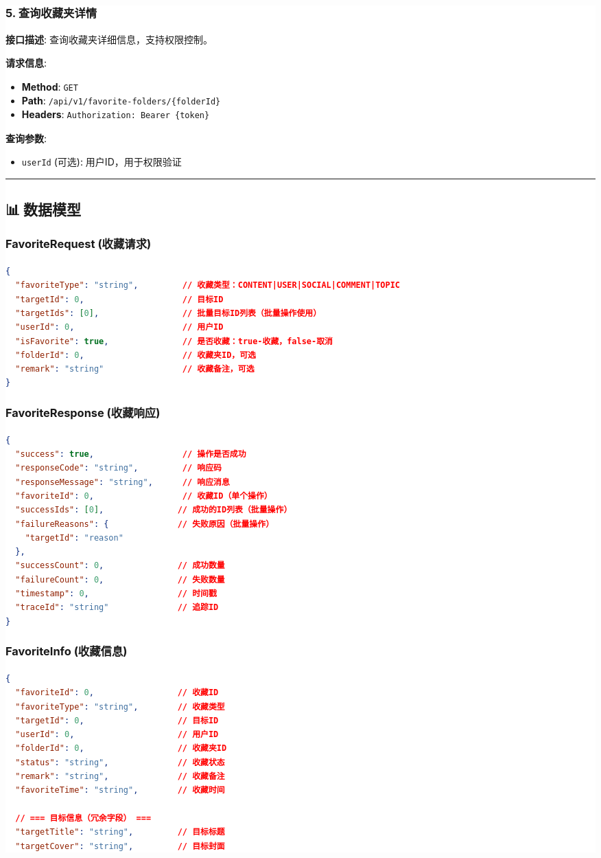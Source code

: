 ### 5. 查询收藏夹详情

**接口描述**: 查询收藏夹详细信息，支持权限控制。

**请求信息**:
- **Method**: `GET`
- **Path**: `/api/v1/favorite-folders/{folderId}`
- **Headers**: `Authorization: Bearer {token}`

**查询参数**:
- `userId` (可选): 用户ID，用于权限验证

---

## 📊 数据模型

### FavoriteRequest (收藏请求)

```json
{
  "favoriteType": "string",         // 收藏类型：CONTENT|USER|SOCIAL|COMMENT|TOPIC
  "targetId": 0,                    // 目标ID
  "targetIds": [0],                 // 批量目标ID列表（批量操作使用）
  "userId": 0,                      // 用户ID
  "isFavorite": true,               // 是否收藏：true-收藏，false-取消
  "folderId": 0,                    // 收藏夹ID，可选
  "remark": "string"                // 收藏备注，可选
}
```

### FavoriteResponse (收藏响应)

```json
{
  "success": true,                  // 操作是否成功
  "responseCode": "string",         // 响应码
  "responseMessage": "string",      // 响应消息
  "favoriteId": 0,                  // 收藏ID（单个操作）
  "successIds": [0],               // 成功的ID列表（批量操作）
  "failureReasons": {              // 失败原因（批量操作）
    "targetId": "reason"
  },
  "successCount": 0,               // 成功数量
  "failureCount": 0,               // 失败数量
  "timestamp": 0,                  // 时间戳
  "traceId": "string"              // 追踪ID
}
```

### FavoriteInfo (收藏信息)

```json
{
  "favoriteId": 0,                 // 收藏ID
  "favoriteType": "string",        // 收藏类型
  "targetId": 0,                   // 目标ID
  "userId": 0,                     // 用户ID
  "folderId": 0,                   // 收藏夹ID
  "status": "string",              // 收藏状态
  "remark": "string",              // 收藏备注
  "favoriteTime": "string",        // 收藏时间
  
  // === 目标信息（冗余字段） ===
  "targetTitle": "string",         // 目标标题
  "targetCover": "string",         // 目标封面
```